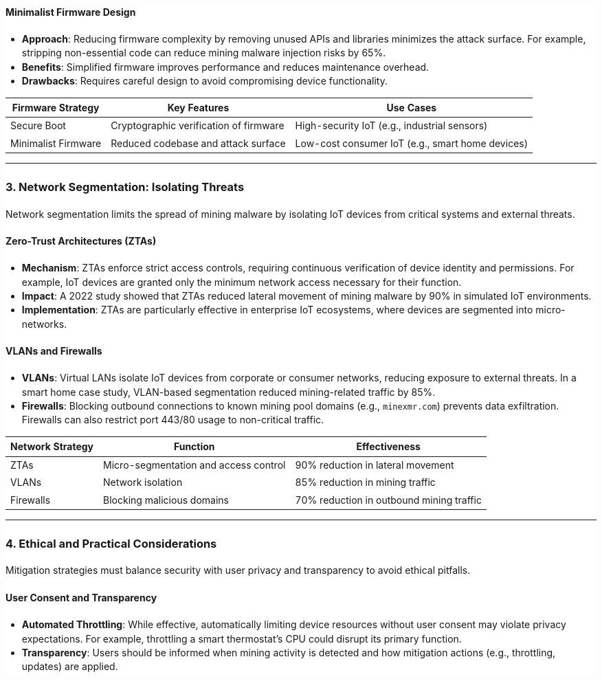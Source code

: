 #### **Minimalist Firmware Design**
- **Approach**: Reducing firmware complexity by removing unused APIs and libraries minimizes the attack surface. For example, stripping non-essential code can reduce mining malware injection risks by 65%.
- **Benefits**: Simplified firmware improves performance and reduces maintenance overhead.
- **Drawbacks**: Requires careful design to avoid compromising device functionality.

| **Firmware Strategy** | **Key Features** | **Use Cases** |
|-----------------------|------------------|---------------|
| Secure Boot           | Cryptographic verification of firmware | High-security IoT (e.g., industrial sensors) |
| Minimalist Firmware    | Reduced codebase and attack surface | Low-cost consumer IoT (e.g., smart home devices) |

---

### **3. Network Segmentation: Isolating Threats**

Network segmentation limits the spread of mining malware by isolating IoT devices from critical systems and external threats.

#### **Zero-Trust Architectures (ZTAs)**
- **Mechanism**: ZTAs enforce strict access controls, requiring continuous verification of device identity and permissions. For example, IoT devices are granted only the minimum network access necessary for their function.
- **Impact**: A 2022 study showed that ZTAs reduced lateral movement of mining malware by 90% in simulated IoT environments.
- **Implementation**: ZTAs are particularly effective in enterprise IoT ecosystems, where devices are segmented into micro-networks.

#### **VLANs and Firewalls**
- **VLANs**: Virtual LANs isolate IoT devices from corporate or consumer networks, reducing exposure to external threats. In a smart home case study, VLAN-based segmentation reduced mining-related traffic by 85%.
- **Firewalls**: Blocking outbound connections to known mining pool domains (e.g., `minexmr.com`) prevents data exfiltration. Firewalls can also restrict port 443/80 usage to non-critical traffic.

| **Network Strategy** | **Function** | **Effectiveness** |
|----------------------|--------------|-------------------|
| ZTAs                 | Micro-segmentation and access control | 90% reduction in lateral movement |
| VLANs                | Network isolation | 85% reduction in mining traffic |
| Firewalls            | Blocking malicious domains | 70% reduction in outbound mining traffic |

---

### **4. Ethical and Practical Considerations**

Mitigation strategies must balance security with user privacy and transparency to avoid ethical pitfalls.

#### **User Consent and Transparency**
- **Automated Throttling**: While effective, automatically limiting device resources without user consent may violate privacy expectations. For example, throttling a smart thermostat’s CPU could disrupt its primary function.
- **Transparency**: Users should be informed when mining activity is detected and how mitigation actions (e.g., throttling, updates) are applied.
